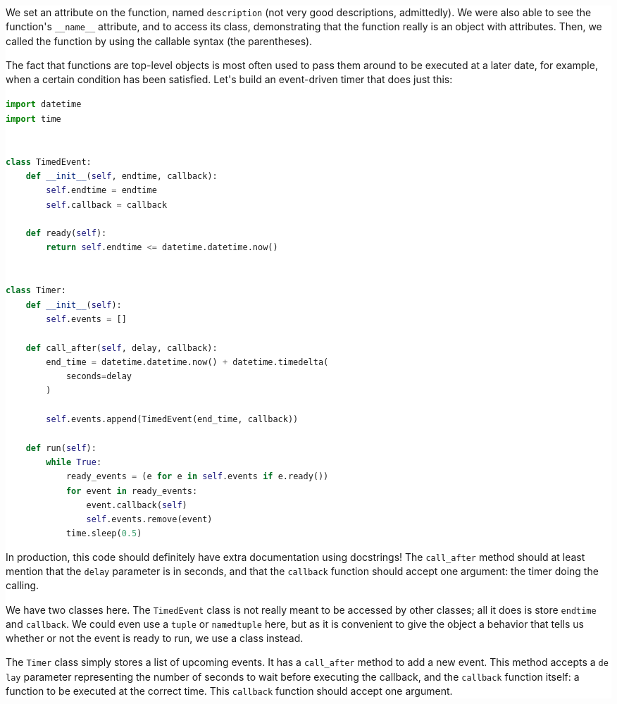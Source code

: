 We set an attribute on the function, named `description` (not very good descriptions, admittedly). We were also able to see the function's `__name__`  attribute, and to access its class, demonstrating that the function  really is an object with attributes. Then, we called the function by  using the callable syntax (the parentheses).

The fact that  functions are top-level objects is most often used to pass them around  to be executed at a later date, for example, when a certain condition  has been satisfied. Let's build an event-driven timer that does just  this:

```python
import datetime
import time


class TimedEvent:
    def __init__(self, endtime, callback):
        self.endtime = endtime
        self.callback = callback

    def ready(self):
        return self.endtime <= datetime.datetime.now()


class Timer:
    def __init__(self):
        self.events = []

    def call_after(self, delay, callback):
        end_time = datetime.datetime.now() + datetime.timedelta(
            seconds=delay
        )

        self.events.append(TimedEvent(end_time, callback))

    def run(self):
        while True:
            ready_events = (e for e in self.events if e.ready())
            for event in ready_events:
                event.callback(self)
                self.events.remove(event)
            time.sleep(0.5)
```

In production, this code should definitely have extra documentation using docstrings! The `call_after` method should at least mention that the `delay` parameter is in seconds, and that the `callback` function should accept one argument: the timer doing the calling.

We have two classes here. The `TimedEvent` class is not really meant to be accessed by other classes; all it does is store `endtime` and `callback`. We could even use a `tuple` or `namedtuple`  here, but as it is convenient to give the object a behavior that tells  us whether or not the event is ready to run, we use a class instead.

The `Timer` class simply stores a list of upcoming events. It has a `call_after` method to add a new event. This method accepts a `delay` parameter representing the number of seconds to wait before executing the callback, and the `callback` function itself: a function to be executed at the correct time. This `callback` function should accept one argument.
